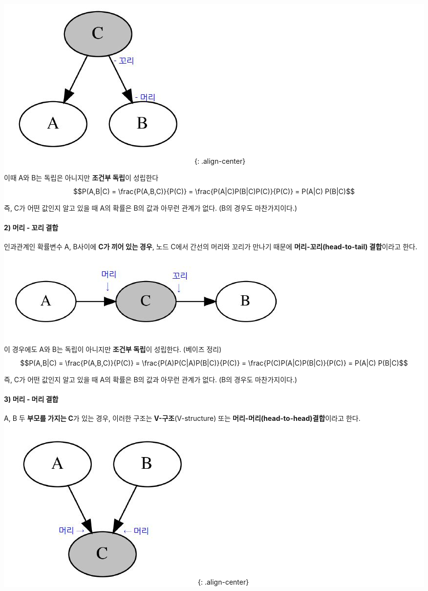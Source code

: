 ![](/assets/images/Graph2_5.JPG){: .align-center}

이때 A와 B는 독립은 아니지만 **조건부 독립**이 성립한다
$$P(A,B|C) = \frac{P(A,B,C)}{P(C)} = \frac{P(A|C)P(B|C)P(C)}{P(C)} = P(A|C) P(B|C)$$

즉, C가 어떤 값인지 알고 있을 때 A의 확률은 B의 값과 아무런 관계가 없다. (B의 경우도 마찬가지이다.) 

#### 2) 머리 - 꼬리 결합

인과관계인 확률변수 A, B사이에 **C가 끼어 있는 경우**, 노드 C에서 간선의 머리와 꼬리가 만나기 때문에 **머리-꼬리(head-to-tail) 결합**이라고 한다.

![](/assets/images/Graph2_6.JPG)

이 경우에도 A와 B는 독립이 아니지만 **조건부 독립**이 성립한다. (베이즈 정리)
$$P(A,B|C) = \frac{P(A,B,C)}{P(C)} = \frac{P(A)P(C|A)P(B|C)}{P(C)} = \frac{P(C)P(A|C)P(B|C)}{P(C)} = P(A|C) P(B|C)$$

즉, C가 어떤 값인지 알고 있을 때 A의 확률은 B의 값과 아무런 관계가 없다. (B의 경우도 마찬가지이다.) 

#### 3) 머리 - 머리 결합

A, B 두 **부모를 가지는 C**가 있는 경우, 이러한 구조는 **V-구조**(V-structure) 또는 **머리-머리(head-to-head)결합**이라고 한다.

![](/assets/images/Graph2_7.JPG){: .align-center}
